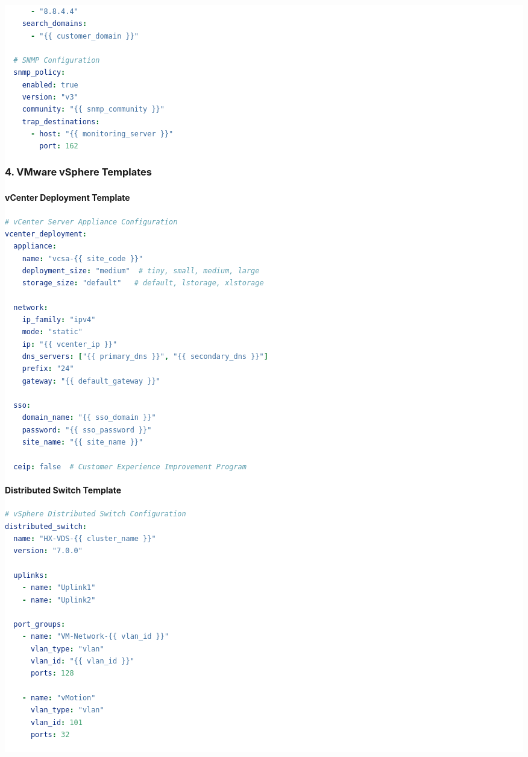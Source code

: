 ```yaml
      - "8.8.4.4"
    search_domains:
      - "{{ customer_domain }}"
      
  # SNMP Configuration
  snmp_policy:
    enabled: true
    version: "v3"
    community: "{{ snmp_community }}"
    trap_destinations:
      - host: "{{ monitoring_server }}"
        port: 162
```

### 4. VMware vSphere Templates

#### vCenter Deployment Template
```yaml
# vCenter Server Appliance Configuration
vcenter_deployment:
  appliance:
    name: "vcsa-{{ site_code }}"
    deployment_size: "medium"  # tiny, small, medium, large
    storage_size: "default"   # default, lstorage, xlstorage
    
  network:
    ip_family: "ipv4"
    mode: "static"
    ip: "{{ vcenter_ip }}"
    dns_servers: ["{{ primary_dns }}", "{{ secondary_dns }}"]
    prefix: "24"
    gateway: "{{ default_gateway }}"
    
  sso:
    domain_name: "{{ sso_domain }}"
    password: "{{ sso_password }}"
    site_name: "{{ site_name }}"
    
  ceip: false  # Customer Experience Improvement Program
```

#### Distributed Switch Template
```yaml
# vSphere Distributed Switch Configuration
distributed_switch:
  name: "HX-VDS-{{ cluster_name }}"
  version: "7.0.0"
  
  uplinks:
    - name: "Uplink1"
    - name: "Uplink2"
    
  port_groups:
    - name: "VM-Network-{{ vlan_id }}"
      vlan_type: "vlan"
      vlan_id: "{{ vlan_id }}"
      ports: 128
      
    - name: "vMotion"
      vlan_type: "vlan"
      vlan_id: 101
      ports: 32
      
```